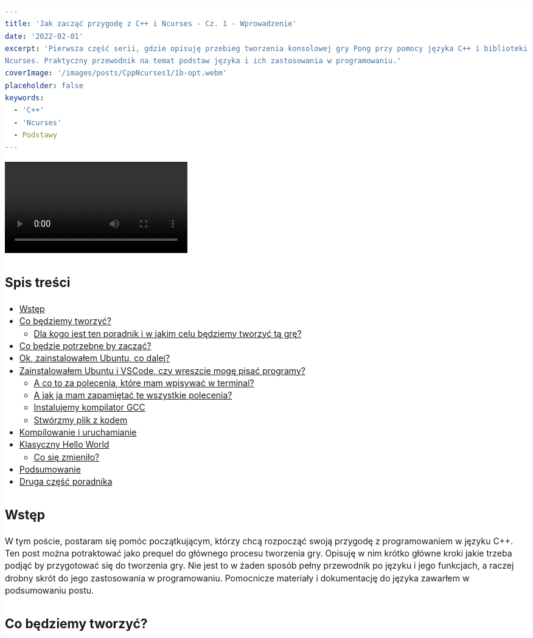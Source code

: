 ```yaml
---
title: 'Jak zacząć przygodę z C++ i Ncurses - Cz. 1 - Wprowadzenie'
date: '2022-02-01'
excerpt: 'Pierwsza część serii, gdzie opisuję przebieg tworzenia konsolowej gry Pong przy pomocy języka C++ i biblioteki Ncurses. Praktyczny przewodnik na temat podstaw języka i ich zastosowania w programowaniu.'
coverImage: '/images/posts/CppNcurses1/1b-opt.webm'
placeholder: false
keywords:
  - 'C++'
  - 'Ncurses'
  - Podstawy
---
```


![Jak wygląda gra](/images/posts/CppNcurses1/1b-opt.webm#postVideo)

## Spis treści

- [Wstęp](#wstęp)
- [Co będziemy tworzyć?](#co-będziemy-tworzyć)
  - [Dla kogo jest ten poradnik i w jakim celu będziemy tworzyć tą grę?](#dla-kogo-jest-ten-poradnik-i-w-jakim-celu-będziemy-tworzyć-tą-grę)
- [Co będzie potrzebne by zacząć?](#co-będzie-potrzebne-by-zacząć)
- [Ok, zainstalowałem Ubuntu, co dalej?](#ok-zainstalowałem-ubuntu-co-dalej)
- [Zainstalowałem Ubuntu i VSCode, czy wreszcie mogę pisać programy?](#zainstalowałem-ubuntu-i-vscode-czy-wreszcie-mogę-pisać-programy)
  - [A co to za polecenia, które mam wpisywać w terminal?](#a-co-to-za-polecenia-które-mam-wpisywać-w-terminal)
  - [A jak ja mam zapamiętać te wszystkie polecenia?](#a-jak-ja-mam-zapamiętać-te-wszystkie-polecenia)
  - [Instalujemy kompilator GCC](#instalujemy-kompilator-gcc)
  - [Stwórzmy plik z kodem](#stwórzmy-plik-z-kodem)
- [Kompilowanie i uruchamianie](#kompilowanie-i-uruchamianie)
- [Klasyczny Hello World](#klasyczny-hello-world)
  - [Co się zmieniło?](#co-się-zmieniło)
- [Podsumowanie](#podsumowanie)
- [Druga część poradnika](#druga-część-poradnika)

## Wstęp

W tym poście, postaram się pomóc początkującym, którzy chcą rozpocząć swoją przygodę z programowaniem w języku C++.
Ten post można potraktować jako prequel do głównego procesu tworzenia gry. Opisuję w nim krótko główne kroki jakie trzeba podjąć by przygotować się do tworzenia gry. Nie jest to w żaden sposób pełny przewodnik po języku i jego funkcjach, a raczej drobny skrót do jego zastosowania w programowaniu. Pomocnicze materiały i dokumentację do języka zawarłem w podsumowaniu postu.

## Co będziemy tworzyć?
